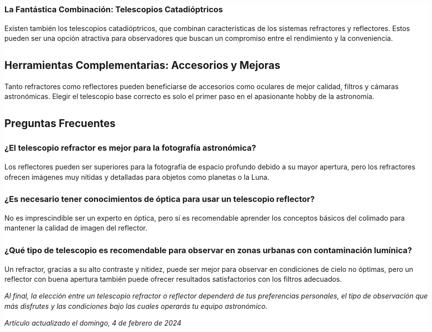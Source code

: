 ### La Fantástica Combinación: Telescopios Catadióptricos
Existen también los telescopios catadióptricos, que combinan características de los sistemas refractores y reflectores. Estos pueden ser una opción atractiva para observadores que buscan un compromiso entre el rendimiento y la conveniencia.

## Herramientas Complementarias: Accesorios y Mejoras
Tanto refractores como reflectores pueden beneficiarse de accesorios como oculares de mejor calidad, filtros y cámaras astronómicas. Elegir el telescopio base correcto es solo el primer paso en el apasionante hobby de la astronomía.

## Preguntas Frecuentes

### ¿El telescopio refractor es mejor para la fotografía astronómica?
Los reflectores pueden ser superiores para la fotografía de espacio profundo debido a su mayor apertura, pero los refractores ofrecen imágenes muy nítidas y detalladas para objetos como planetas o la Luna.

### ¿Es necesario tener conocimientos de óptica para usar un telescopio reflector?
No es imprescindible ser un experto en óptica, pero sí es recomendable aprender los conceptos básicos del colimado para mantener la calidad de imagen del reflector.

### ¿Qué tipo de telescopio es recomendable para observar en zonas urbanas con contaminación lumínica?
Un refractor, gracias a su alto contraste y nitidez, puede ser mejor para observar en condiciones de cielo no óptimas, pero un reflector con buena apertura también puede ofrecer resultados satisfactorios con los filtros adecuados.

*Al final, la elección entre un telescopio refractor o reflector dependerá de tus preferencias personales, el tipo de observación que más disfrutes y las condiciones bajo las cuales operarás tu equipo astronómico.*

_Artículo actualizado el domingo, 4 de febrero de 2024_